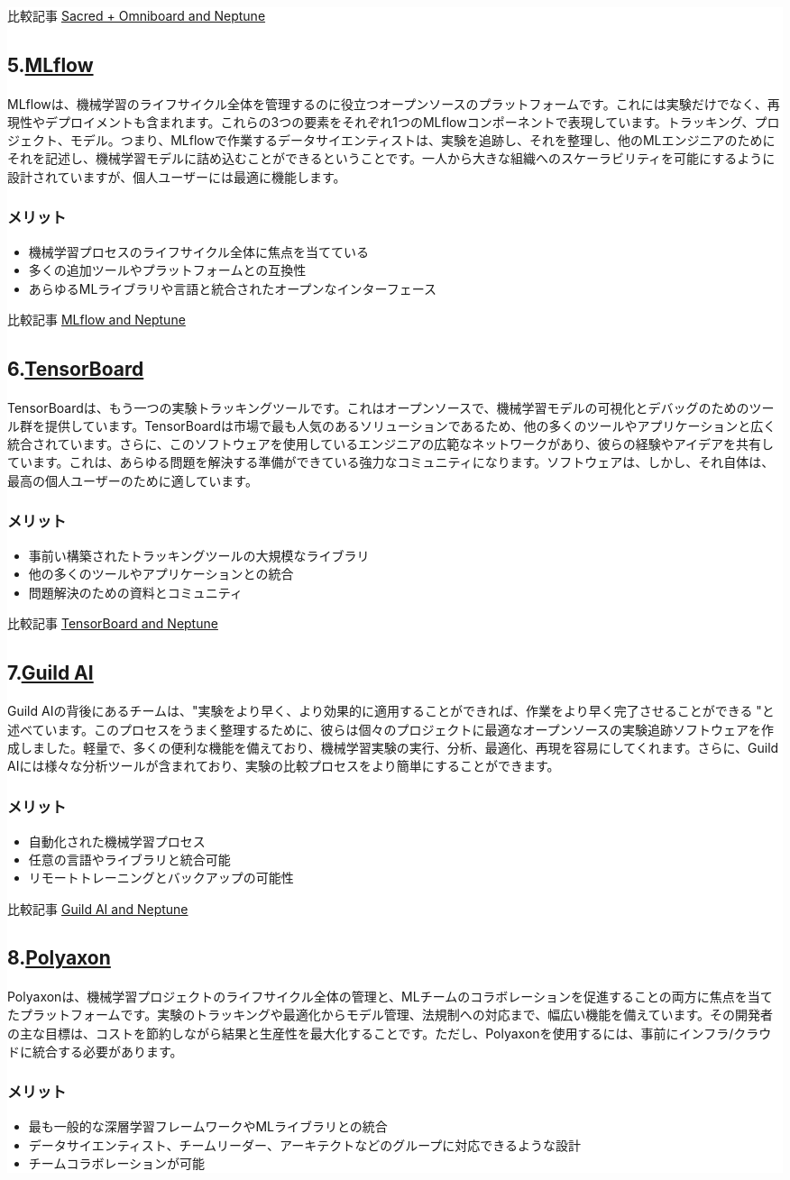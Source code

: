 比較記事  [Sacred + Omniboard and Neptune](https://neptune.ai/vs/sacred-omniboard)

## 5.[MLflow](https://mlflow.org/)
MLflowは、機械学習のライフサイクル全体を管理するのに役立つオープンソースのプラットフォームです。これには実験だけでなく、再現性やデプロイメントも含まれます。これらの3つの要素をそれぞれ1つのMLflowコンポーネントで表現しています。トラッキング、プロジェクト、モデル。つまり、MLflowで作業するデータサイエンティストは、実験を追跡し、それを整理し、他のMLエンジニアのためにそれを記述し、機械学習モデルに詰め込むことができるということです。一人から大きな組織へのスケーラビリティを可能にするように設計されていますが、個人ユーザーには最適に機能します。

### メリット
- 機械学習プロセスのライフサイクル全体に焦点を当てている
- 多くの追加ツールやプラットフォームとの互換性
- あらゆるMLライブラリや言語と統合されたオープンなインターフェース

比較記事 [MLflow and Neptune](https://neptune.ai/mlflow)

## 6.[TensorBoard](https://www.tensorflow.org/tensorboard/)
TensorBoardは、もう一つの実験トラッキングツールです。これはオープンソースで、機械学習モデルの可視化とデバッグのためのツール群を提供しています。TensorBoardは市場で最も人気のあるソリューションであるため、他の多くのツールやアプリケーションと広く統合されています。さらに、このソフトウェアを使用しているエンジニアの広範なネットワークがあり、彼らの経験やアイデアを共有しています。これは、あらゆる問題を解決する準備ができている強力なコミュニティになります。ソフトウェアは、しかし、それ自体は、最高の個人ユーザーのために適しています。

### メリット
- 事前い構築されたトラッキングツールの大規模なライブラリ
- 他の多くのツールやアプリケーションとの統合
- 問題解決のための資料とコミュニティ

比較記事 [TensorBoard and Neptune](https://neptune.ai/vs/tensorboard)

## 7.[Guild AI](https://guild.ai/)
Guild AIの背後にあるチームは、"実験をより早く、より効果的に適用することができれば、作業をより早く完了させることができる "と述べています。このプロセスをうまく整理するために、彼らは個々のプロジェクトに最適なオープンソースの実験追跡ソフトウェアを作成しました。軽量で、多くの便利な機能を備えており、機械学習実験の実行、分析、最適化、再現を容易にしてくれます。さらに、Guild AIには様々な分析ツールが含まれており、実験の比較プロセスをより簡単にすることができます。


### メリット
- 自動化された機械学習プロセス
- 任意の言語やライブラリと統合可能
- リモートトレーニングとバックアップの可能性

比較記事 [Guild AI and Neptune](https://neptune.ai/vs/guild)


## 8.[Polyaxon](https://polyaxon.com/)
Polyaxonは、機械学習プロジェクトのライフサイクル全体の管理と、MLチームのコラボレーションを促進することの両方に焦点を当てたプラットフォームです。実験のトラッキングや最適化からモデル管理、法規制への対応まで、幅広い機能を備えています。その開発者の主な目標は、コストを節約しながら結果と生産性を最大化することです。ただし、Polyaxonを使用するには、事前にインフラ/クラウドに統合する必要があります。

### メリット
- 最も一般的な深層学習フレームワークやMLライブラリとの統合
- データサイエンティスト、チームリーダー、アーキテクトなどのグループに対応できるような設計
- チームコラボレーションが可能
